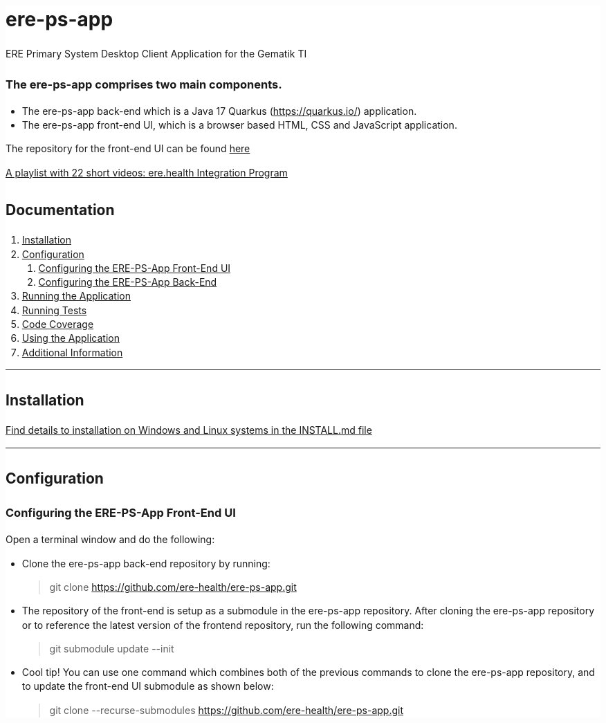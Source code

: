 # ere-ps-app
ERE Primary System Desktop Client Application for the Gematik TI

### The ere-ps-app comprises two main components.

* The ere-ps-app back-end which is a Java 17 Quarkus (https://quarkus.io/) application.
* The ere-ps-app front-end UI, which is a browser based HTML, CSS and JavaScript application.

The repository for the front-end UI can be found [here](https://github.com/ere-health/front-end-ere.health)

[A playlist with 22 short videos: ere.health Integration Program](https://www.youtube.com/playlist?list=PL-xPLOh9MOSDGPV8HmlWMmkH-6VNhP9H5)

## Documentation
1. [Installation](#Installation)
2. [Configuration](#Configuration)
   1. [Configuring the ERE-PS-App Front-End UI](#Configuring-the-ERE-PS-App-Front-End-UI)
   2. [Configuring the ERE-PS-App Back-End](#Configuring-the-ERE-PS-App-Back-End)
3. [Running the Application](#Running-the-ERE-PS-App-Application)
4. [Running Tests](#Running-Tests)
5. [Code Coverage](#Code-Coverage)
6. [Using the Application](#Using-the-Application)
7. [Additional Information](#Additional-Information)

---

## Installation

[Find details to installation on Windows and Linux systems in the INSTALL.md file](INSTALL.md)

---

## Configuration

### Configuring the ERE-PS-App Front-End UI

Open a terminal window and do the following:

* Clone the ere-ps-app back-end repository by running: 
  > git clone https://github.com/ere-health/ere-ps-app.git

* The repository of the front-end is setup as a submodule in the ere-ps-app repository. After 
  cloning the ere-ps-app repository or to reference the latest version of the frontend repository,
  run the following command:
  > git submodule update --init

* Cool tip! You can use one command which combines both of the previous commands to clone 
      the ere-ps-app repository, and to update the front-end UI submodule as shown below:
  
    > git clone --recurse-submodules https://github.com/ere-health/ere-ps-app.git 
